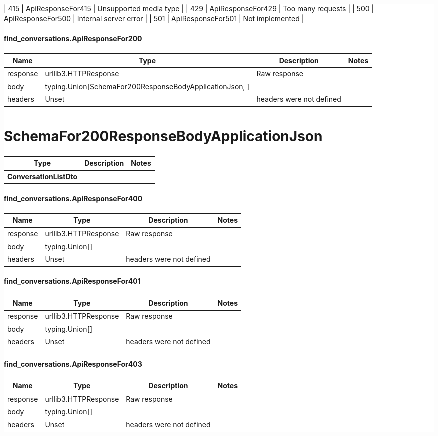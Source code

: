 | 415  | [ApiResponseFor415](#find_conversations.ApiResponseFor415) | Unsupported media type                                      |
| 429  | [ApiResponseFor429](#find_conversations.ApiResponseFor429) | Too many requests                                           |
| 500  | [ApiResponseFor500](#find_conversations.ApiResponseFor500) | Internal server error                                       |
| 501  | [ApiResponseFor501](#find_conversations.ApiResponseFor501) | Not implemented                                             |

#### find_conversations.ApiResponseFor200

| Name     | Type                                                    | Description              | Notes |
| -------- | ------------------------------------------------------- | ------------------------ | ----- |
| response | urllib3.HTTPResponse                                    | Raw response             |
| body     | typing.Union[SchemaFor200ResponseBodyApplicationJson, ] |                          |
| headers  | Unset                                                   | headers were not defined |

# SchemaFor200ResponseBodyApplicationJson

| Type                                                           | Description | Notes |
| -------------------------------------------------------------- | ----------- | ----- |
| [**ConversationListDto**](../../models/ConversationListDto.md) |             |

#### find_conversations.ApiResponseFor400

| Name     | Type                 | Description              | Notes |
| -------- | -------------------- | ------------------------ | ----- |
| response | urllib3.HTTPResponse | Raw response             |
| body     | typing.Union[]       |                          |
| headers  | Unset                | headers were not defined |

#### find_conversations.ApiResponseFor401

| Name     | Type                 | Description              | Notes |
| -------- | -------------------- | ------------------------ | ----- |
| response | urllib3.HTTPResponse | Raw response             |
| body     | typing.Union[]       |                          |
| headers  | Unset                | headers were not defined |

#### find_conversations.ApiResponseFor403

| Name     | Type                 | Description              | Notes |
| -------- | -------------------- | ------------------------ | ----- |
| response | urllib3.HTTPResponse | Raw response             |
| body     | typing.Union[]       |                          |
| headers  | Unset                | headers were not defined |
